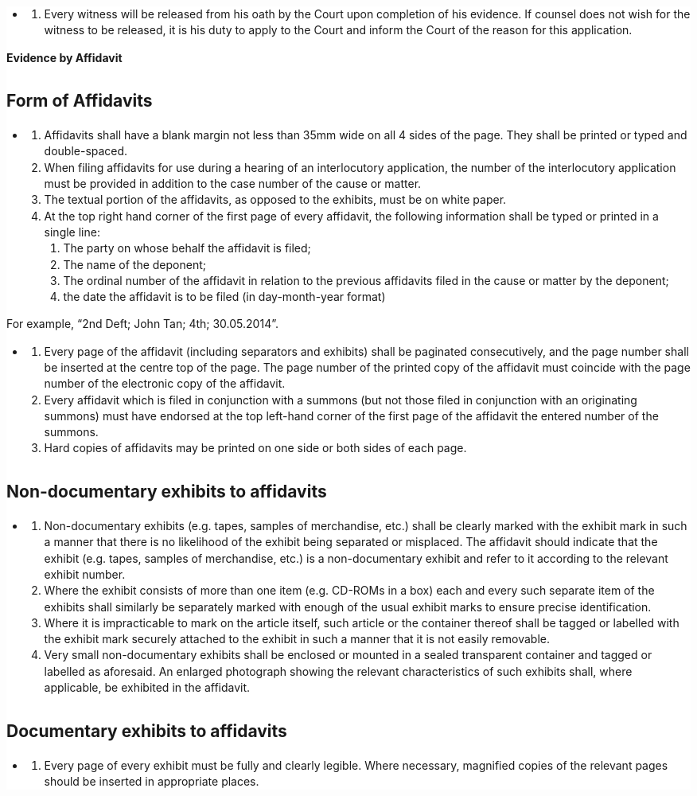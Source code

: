 *   1.  Every witness will be released from his oath by the Court upon completion of his evidence. If counsel does not wish for the witness to be released, it is his duty to apply to the Court and inform the Court of the reason for this application.

**Evidence by Affidavit**

## Form of Affidavits

*   1.  Affidavits shall have a blank margin not less than 35mm wide on all 4 sides of the page. They shall be printed or typed and double-spaced.
    2.  When filing affidavits for use during a hearing of an interlocutory application, the number of the interlocutory application must be provided in addition to the case number of the cause or matter.
    3.  The textual portion of the affidavits, as opposed to the exhibits, must be on white paper.
    4.  At the top right hand corner of the first page of every affidavit, the following information shall be typed or printed in a single line:
        1.  The party on whose behalf the affidavit is filed;
        2.  The name of the deponent;
        3.  The ordinal number of the affidavit in relation to the previous affidavits filed in the cause or matter by the deponent;
        4.  the date the affidavit is to be filed (in day-month-year format)

For example, “2nd Deft; John Tan; 4th; 30.05.2014”.

*   1.  Every page of the affidavit (including separators and exhibits) shall be paginated consecutively, and the page number shall be inserted at the centre top of the page. The page number of the printed copy of the affidavit must coincide with the page number of the electronic copy of the affidavit.
    2.  Every affidavit which is filed in conjunction with a summons (but not those filed in conjunction with an originating summons) must have endorsed at the top left-hand corner of the first page of the affidavit the entered number of the summons.
    3.  Hard copies of affidavits may be printed on one side or both sides of each page.

## Non-documentary exhibits to affidavits

*   1.  Non-documentary exhibits (e.g. tapes, samples of merchandise, etc.) shall be clearly marked with the exhibit mark in such a manner that there is no likelihood of the exhibit being separated or misplaced. The affidavit should indicate that the exhibit (e.g. tapes, samples of merchandise, etc.) is a non-documentary exhibit and refer to it according to the relevant exhibit number.
    2.  Where the exhibit consists of more than one item (e.g. CD-ROMs in a box) each and every such separate item of the exhibits shall similarly be separately marked with enough of the usual exhibit marks to ensure precise identification.
    3.  Where it is impracticable to mark on the article itself, such article or the container thereof shall be tagged or labelled with the exhibit mark securely attached to the exhibit in such a manner that it is not easily removable.
    4.  Very small non-documentary exhibits shall be enclosed or mounted in a sealed transparent container and tagged or labelled as aforesaid. An enlarged photograph showing the relevant characteristics of such exhibits shall, where applicable, be exhibited in the affidavit.

## Documentary exhibits to affidavits

*   1.  Every page of every exhibit must be fully and clearly legible. Where necessary, magnified copies of the relevant pages should be inserted in appropriate places.

